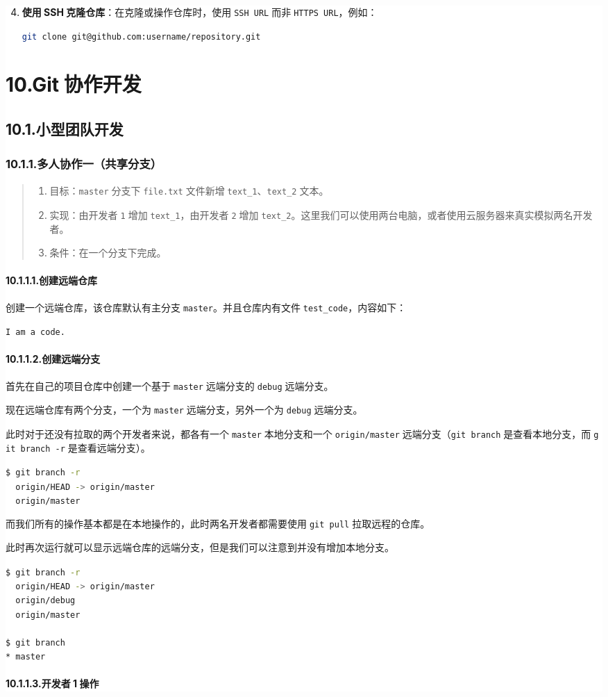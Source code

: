 4. **使用 SSH 克隆仓库**：在克隆或操作仓库时，使用 `SSH URL` 而非 `HTTPS URL`，例如：
   
    ```bash
    git clone git@github.com:username/repository.git
    ```

# 10.Git 协作开发

## 10.1.小型团队开发

### 10.1.1.多人协作一（共享分支）

> 1. 目标：`master` 分支下 `file.txt` 文件新增 `text_1`、`text_2` 文本。
>
> 2. 实现：由开发者 `1` 增加 `text_1`，由开发者 `2` 增加 `text_2`。这里我们可以使用两台电脑，或者使用云服务器来真实模拟两名开发者。
>
> 3. 条件：在一个分支下完成。

#### 10.1.1.1.创建远端仓库

创建一个远端仓库，该仓库默认有主分支 `master`。并且仓库内有文件 `test_code`，内容如下：

```tex
I am a code.
```

#### 10.1.1.2.创建远端分支

首先在自己的项目仓库中创建一个基于 `master` 远端分支的 `debug` 远端分支。

现在远端仓库有两个分支，一个为 `master` 远端分支，另外一个为 `debug` 远端分支。

此时对于还没有拉取的两个开发者来说，都各有一个 `master` 本地分支和一个 `origin/master` 远端分支（`git branch` 是查看本地分支，而 `git branch -r` 是查看远端分支）。

```bash
$ git branch -r
  origin/HEAD -> origin/master
  origin/master
```

而我们所有的操作基本都是在本地操作的，此时两名开发者都需要使用 `git pull` 拉取远程的仓库。

此时再次运行就可以显示远端仓库的远端分支，但是我们可以注意到并没有增加本地分支。

```bash
$ git branch -r
  origin/HEAD -> origin/master
  origin/debug
  origin/master

$ git branch
* master
```

#### 10.1.1.3.开发者 1 操作

